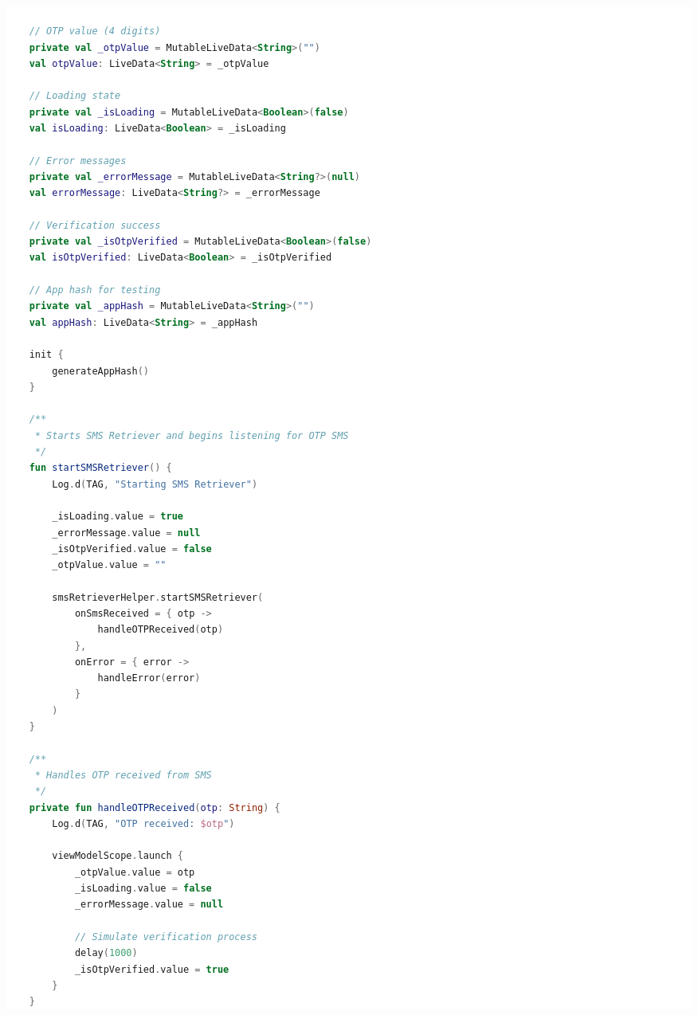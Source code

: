```kotlin

    // OTP value (4 digits)
    private val _otpValue = MutableLiveData<String>("")
    val otpValue: LiveData<String> = _otpValue

    // Loading state
    private val _isLoading = MutableLiveData<Boolean>(false)
    val isLoading: LiveData<Boolean> = _isLoading

    // Error messages
    private val _errorMessage = MutableLiveData<String?>(null)
    val errorMessage: LiveData<String?> = _errorMessage

    // Verification success
    private val _isOtpVerified = MutableLiveData<Boolean>(false)
    val isOtpVerified: LiveData<Boolean> = _isOtpVerified

    // App hash for testing
    private val _appHash = MutableLiveData<String>("")
    val appHash: LiveData<String> = _appHash

    init {
        generateAppHash()
    }

    /**
     * Starts SMS Retriever and begins listening for OTP SMS
     */
    fun startSMSRetriever() {
        Log.d(TAG, "Starting SMS Retriever")

        _isLoading.value = true
        _errorMessage.value = null
        _isOtpVerified.value = false
        _otpValue.value = ""

        smsRetrieverHelper.startSMSRetriever(
            onSmsReceived = { otp ->
                handleOTPReceived(otp)
            },
            onError = { error ->
                handleError(error)
            }
        )
    }

    /**
     * Handles OTP received from SMS
     */
    private fun handleOTPReceived(otp: String) {
        Log.d(TAG, "OTP received: $otp")

        viewModelScope.launch {
            _otpValue.value = otp
            _isLoading.value = false
            _errorMessage.value = null

            // Simulate verification process
            delay(1000)
            _isOtpVerified.value = true
        }
    }

```